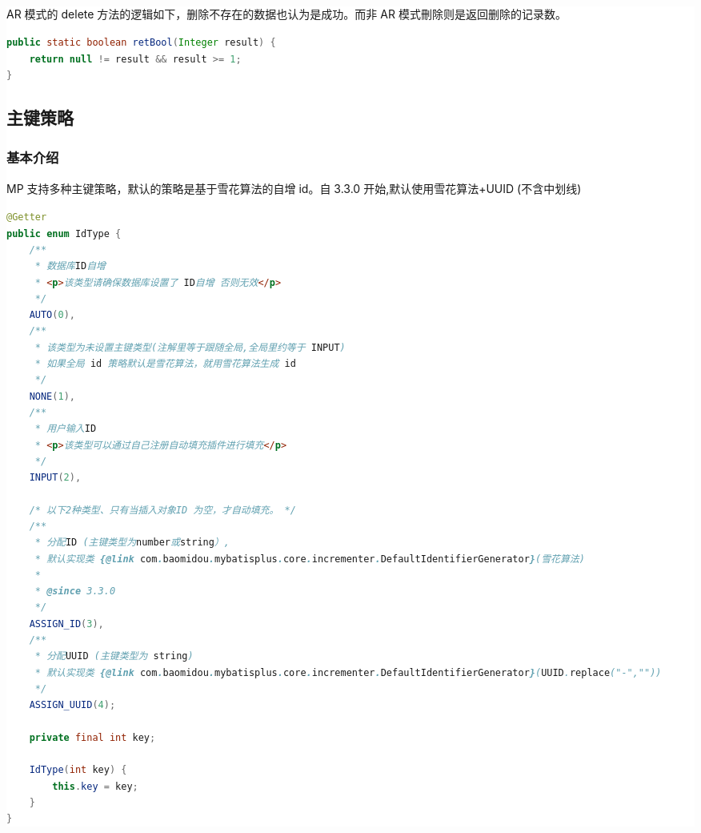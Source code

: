 AR 模式的 delete 方法的逻辑如下，删除不存在的数据也认为是成功。而非 AR 模式刪除则是返回删除的记录数。

```java
public static boolean retBool(Integer result) {
    return null != result && result >= 1;
}
```

## 主键策略

### 基本介绍

MP 支持多种主键策略，默认的策略是基于雪花算法的自增 id。自 3.3.0 开始,默认使用雪花算法+UUID (不含中划线)

```java
@Getter
public enum IdType {
    /**
     * 数据库ID自增
     * <p>该类型请确保数据库设置了 ID自增 否则无效</p>
     */
    AUTO(0),
    /**
     * 该类型为未设置主键类型(注解里等于跟随全局,全局里约等于 INPUT)
     * 如果全局 id 策略默认是雪花算法，就用雪花算法生成 id
     */
    NONE(1),
    /**
     * 用户输入ID
     * <p>该类型可以通过自己注册自动填充插件进行填充</p>
     */
    INPUT(2),

    /* 以下2种类型、只有当插入对象ID 为空，才自动填充。 */
    /**
     * 分配ID (主键类型为number或string）,
     * 默认实现类 {@link com.baomidou.mybatisplus.core.incrementer.DefaultIdentifierGenerator}(雪花算法)
     *
     * @since 3.3.0
     */
    ASSIGN_ID(3),
    /**
     * 分配UUID (主键类型为 string)
     * 默认实现类 {@link com.baomidou.mybatisplus.core.incrementer.DefaultIdentifierGenerator}(UUID.replace("-",""))
     */
    ASSIGN_UUID(4);

    private final int key;

    IdType(int key) {
        this.key = key;
    }
}
```
